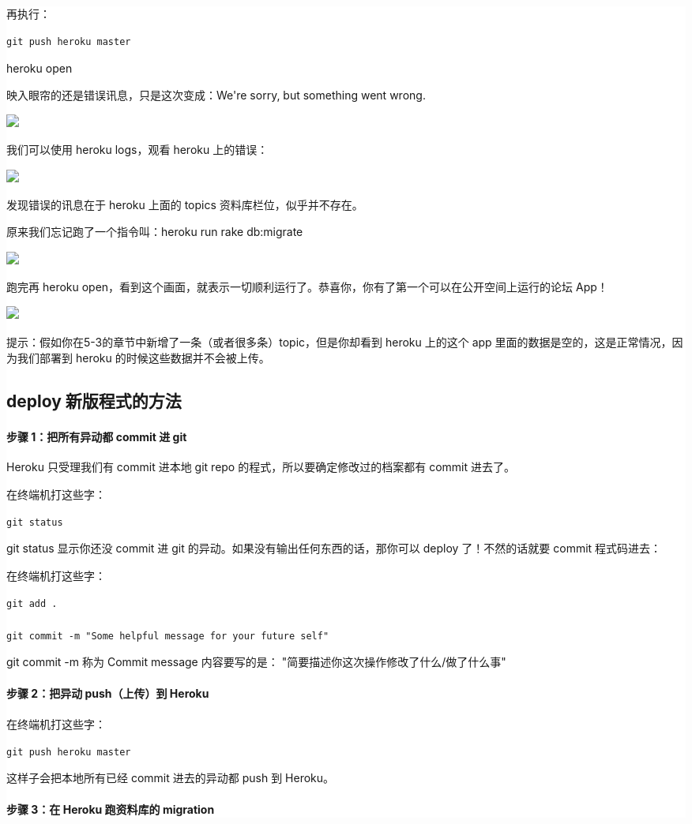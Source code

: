 再执行：

    git push heroku master
heroku open

映入眼帘的还是错误讯息，只是这次变成：We're sorry, but something went wrong.

![](https://s3-ap-northeast-1.amazonaws.com/ontrackapp-production/xdpei6BSyaIdlRXl4vqV_%E8%9E%A2%E5%B9%95%E5%BF%AB%E7%85%A7%202016-07-04%20%E4%B8%8B%E5%8D%8810.25.44.png)

我们可以使用 heroku logs，观看 heroku 上的错误：

![](https://s3-ap-northeast-1.amazonaws.com/ontrackapp-production/2G6tjC2EQ6GZtsU2kcx9_%E8%9E%A2%E5%B9%95%E5%BF%AB%E7%85%A7%202016-07-04%20%E4%B8%8B%E5%8D%8810.26.35.png)

发现错误的讯息在于 heroku 上面的 topics 资料库栏位，似乎并不存在。

原来我们忘记跑了一个指令叫：heroku run rake db:migrate

![](https://s3-ap-northeast-1.amazonaws.com/ontrackapp-production/3BVH5ssjSqSDXpjOiind_%E8%9E%A2%E5%B9%95%E5%BF%AB%E7%85%A7%202016-07-04%20%E4%B8%8B%E5%8D%8810.28.17.png)

跑完再 heroku open，看到这个画面，就表示一切顺利运行了。恭喜你，你有了第一个可以在公开空间上运行的论坛 App！

![](https://s3-ap-northeast-1.amazonaws.com/ontrackapp-production/VewIrPxR1algwgtaktP1_%E8%9E%A2%E5%B9%95%E5%BF%AB%E7%85%A7%202016-07-04%20%E4%B8%8B%E5%8D%8810.30.51.png)

提示：假如你在5-3的章节中新增了一条（或者很多条）topic，但是你却看到 heroku 上的这个 app 里面的数据是空的，这是正常情况，因为我们部署到 heroku 的时候这些数据并不会被上传。



## deploy 新版程式的方法

#### 步骤 1：把所有异动都 commit 进 git

Heroku 只受理我们有 commit 进本地 git repo 的程式，所以要确定修改过的档案都有 commit 进去了。

在终端机打这些字：

    git status

git status 显示你还没 commit 进 git 的异动。如果没有输出任何东西的话，那你可以 deploy 了！不然的话就要 commit 程式码进去：

在终端机打这些字：

    git add .

    git commit -m "Some helpful message for your future self"

git commit -m 称为 Commit message 内容要写的是： "简要描述你这次操作修改了什么/做了什么事"



#### 步骤 2：把异动 push（上传）到 Heroku

在终端机打这些字：

    git push heroku master

这样子会把本地所有已经 commit 进去的异动都 push 到 Heroku。



#### 步骤 3：在 Heroku 跑资料库的 migration
